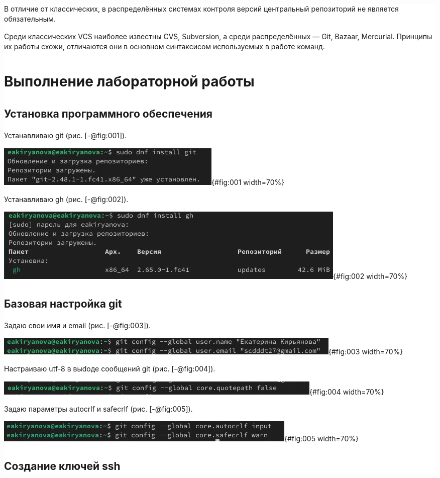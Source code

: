 В отличие от классических, в распределённых системах контроля версий центральный репозиторий не является обязательным.

Среди классических VCS наиболее известны CVS, Subversion, а среди распределённых — Git, Bazaar, Mercurial. Принципы их работы схожи, отличаются они в основном синтаксисом используемых в работе команд.

# Выполнение лабораторной работы

## Установка программного обеспечения

Устанавливаю git (рис. [-@fig:001]).

![Установка](image/1.png){#fig:001 width=70%}

Устанавливаю gh (рис. [-@fig:002]).

![Установка](image/2.png){#fig:002 width=70%}

## Базовая настройка git

Задаю свои имя и email (рис. [-@fig:003]).

![Имя и email](image/3.png){#fig:003 width=70%}

Настраиваю utf-8 в выdоде сообщений git (рис. [-@fig:004]).

![Настройка](image/4.png){#fig:004 width=70%}

Задаю параметры autocrlf и safecrlf (рис. [-@fig:005]).

![Параметры](image/5.png){#fig:005 width=70%}

## Создание ключей ssh
